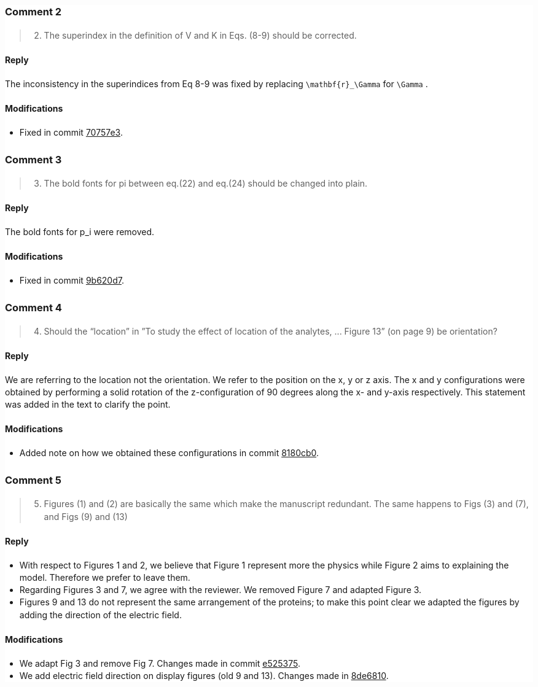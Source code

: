 ### Comment 2
> 2. The superindex in the definition of V and K in Eqs. (8-9) should be corrected.

#### Reply
The inconsistency in the superindices from Eq 8-9 was fixed by replacing `\mathbf{r}_\Gamma` for `\Gamma` .
 
#### Modifications
- Fixed in commit [70757e3](https://github.com/barbagroup/pygbe_lspr_paper/commit/70757e38d910f2d25e81100bb3c46942127c0112).


### Comment 3
>  3. The bold fonts for pi between eq.(22) and eq.(24) should be changed into plain.

#### Reply
The bold fonts for p_i were removed. 

#### Modifications
- Fixed in commit [9b620d7](https://github.com/barbagroup/pygbe_lspr_paper/commit/9b620d756fce1670503f8912e6423b2278f76ea3).


### Comment 4
> 4. Should the “location” in ”To study the effect of location of the analytes, ... Figure 13” (on page 9) be orientation?


#### Reply
We are referring to the location not the orientation. We refer to the position on the x, y or z axis. The x and y configurations were obtained by performing a solid rotation of the z-configuration of 90 degrees along the x- and y-axis respectively. This statement was added in the text to clarify the point. 

#### Modifications
- Added note on how we obtained these configurations in commit [8180cb0](https://github.com/barbagroup/pygbe_lspr_paper/commit/8180cb005d737a6276bb3f78a613d4af17d2dbec).


### Comment 5
> 5. Figures (1) and (2) are basically the same which make the manuscript redundant. The same happens to Figs (3) and (7), and Figs (9) and (13)


#### Reply
- With respect to Figures 1 and 2, we believe that Figure 1 represent more the physics while Figure 2 aims to explaining the model. Therefore we prefer to leave them. 
- Regarding Figures 3 and 7, we agree with the reviewer. We removed Figure 7 and adapted Figure 3. 
- Figures 9 and 13 do not represent the same arrangement of the proteins; to make this point clear we adapted the figures by adding the direction of the electric field. 

#### Modifications
- We adapt Fig 3 and remove Fig 7. Changes made in commit [e525375](https://github.com/barbagroup/pygbe_lspr_paper/commit/e525375ae77105930f16eae96669f66052f3f227).
- We add electric field direction on display figures (old 9 and 13). Changes made in [8de6810](https://github.com/barbagroup/pygbe_lspr_paper/commit/8de6810a815605e708353273abad023a49c08843).

